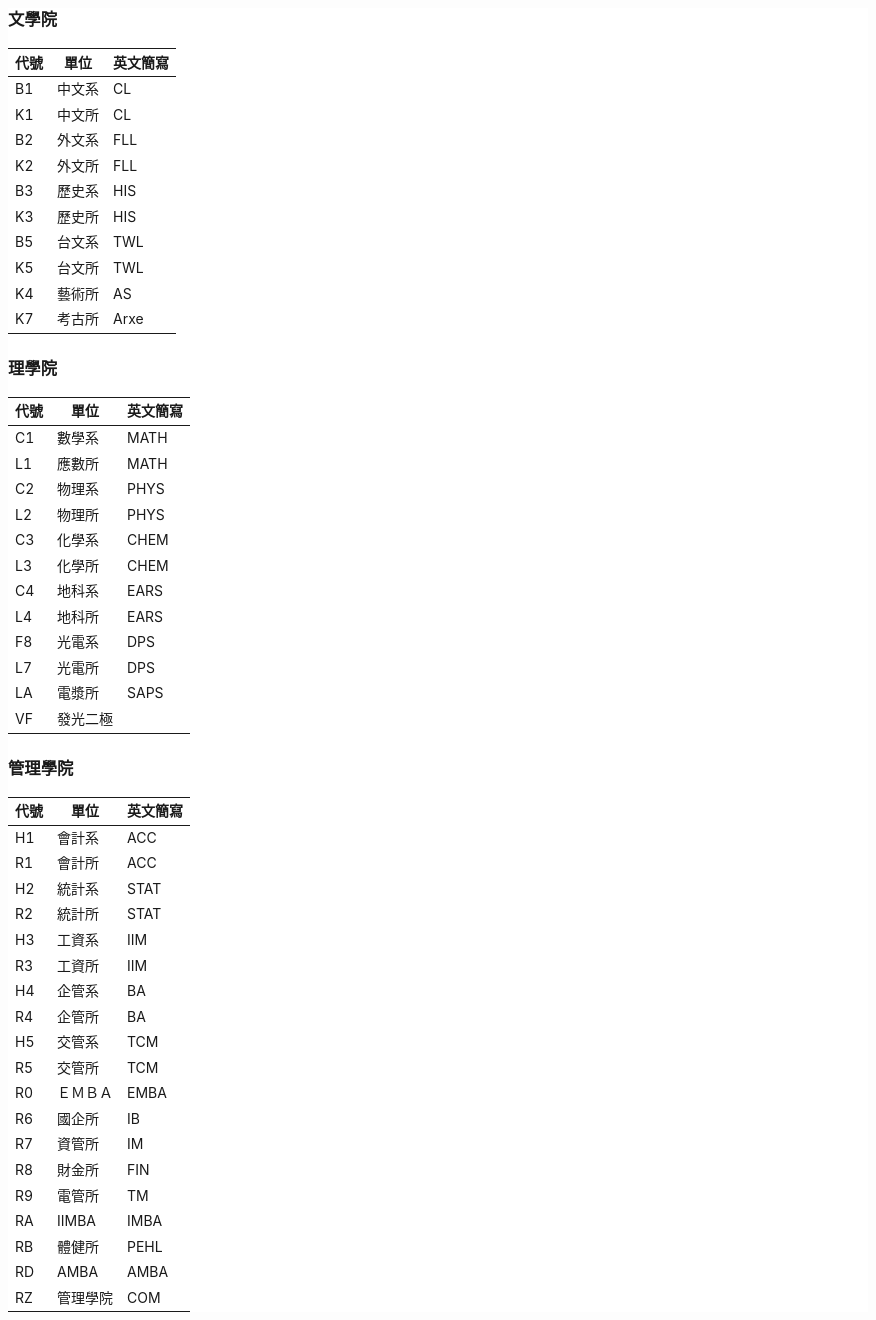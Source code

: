 ### 文學院
代號 | 單位 | 英文簡寫
---|-------|-------
B1 | 中文系 | CL
K1 | 中文所 | CL
B2 | 外文系 | FLL
K2 | 外文所 | FLL
B3 | 歷史系 | HIS
K3 | 歷史所 | HIS
B5 | 台文系 | TWL
K5 | 台文所 | TWL
K4 | 藝術所 | AS
K7 | 考古所 | Arxe

### 理學院
代號 | 單位 | 英文簡寫
---|-------|-------
C1 | 數學系 | MATH
L1 | 應數所 | MATH
C2 | 物理系 | PHYS
L2 | 物理所 | PHYS
C3 | 化學系 | CHEM
L3 | 化學所 | CHEM
C4 | 地科系 | EARS
L4 | 地科所 | EARS
F8 | 光電系 | DPS
L7 | 光電所 | DPS
LA | 電漿所 | SAPS
VF | 發光二極 | 

### 管理學院
代號 | 單位 | 英文簡寫
---|-------|-------
H1 | 會計系 | ACC
R1 | 會計所 | ACC
H2 | 統計系 | STAT
R2 | 統計所 | STAT
H3 | 工資系 | IIM
R3 | 工資所 | IIM
H4 | 企管系 | BA
R4 | 企管所 | BA
H5 | 交管系 | TCM
R5 | 交管所 | TCM
R0 | ＥＭＢＡ | EMBA
R6 | 國企所 | IB
R7 | 資管所 | IM
R8 | 財金所 | FIN
R9 | 電管所 | TM
RA | IIMBA | IMBA
RB | 體健所 | PEHL
RD | AMBA | AMBA
RZ | 管理學院 | COM
